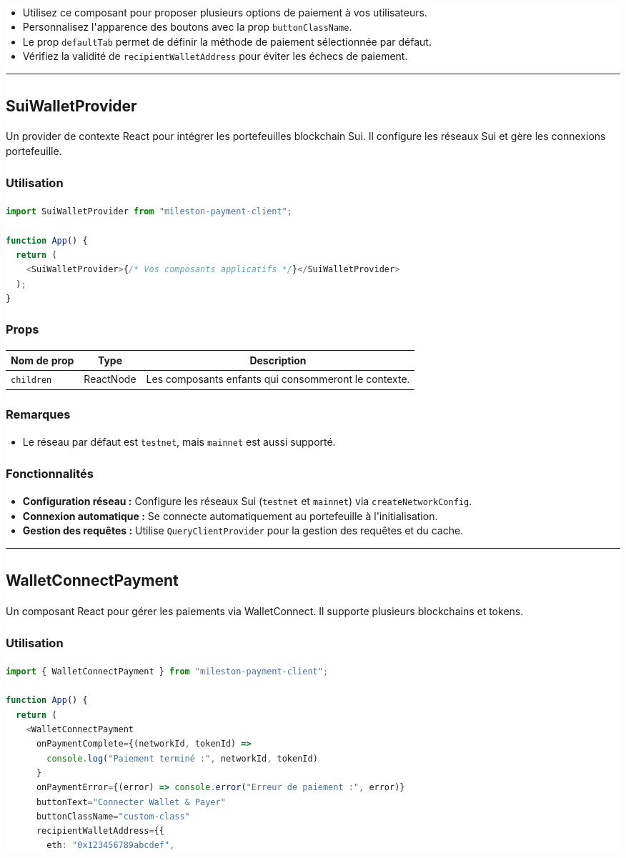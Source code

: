 - Utilisez ce composant pour proposer plusieurs options de paiement à vos utilisateurs.
- Personnalisez l'apparence des boutons avec la prop `buttonClassName`.
- Le prop `defaultTab` permet de définir la méthode de paiement sélectionnée par défaut.
- Vérifiez la validité de `recipientWalletAddress` pour éviter les échecs de paiement.

---

## SuiWalletProvider

Un provider de contexte React pour intégrer les portefeuilles blockchain Sui. Il configure les réseaux Sui et gère les connexions portefeuille.

### Utilisation

```typescript
import SuiWalletProvider from "mileston-payment-client";

function App() {
  return (
    <SuiWalletProvider>{/* Vos composants applicatifs */}</SuiWalletProvider>
  );
}
```

### Props

| Nom de prop | Type      | Description                                          |
| ----------- | --------- | ---------------------------------------------------- |
| `children`  | ReactNode | Les composants enfants qui consommeront le contexte. |

### Remarques

- Le réseau par défaut est `testnet`, mais `mainnet` est aussi supporté.

### Fonctionnalités

- **Configuration réseau :** Configure les réseaux Sui (`testnet` et `mainnet`) via `createNetworkConfig`.
- **Connexion automatique :** Se connecte automatiquement au portefeuille à l'initialisation.
- **Gestion des requêtes :** Utilise `QueryClientProvider` pour la gestion des requêtes et du cache.

---

## WalletConnectPayment

Un composant React pour gérer les paiements via WalletConnect. Il supporte plusieurs blockchains et tokens.

### Utilisation

```typescript
import { WalletConnectPayment } from "mileston-payment-client";

function App() {
  return (
    <WalletConnectPayment
      onPaymentComplete={(networkId, tokenId) =>
        console.log("Paiement terminé :", networkId, tokenId)
      }
      onPaymentError={(error) => console.error("Erreur de paiement :", error)}
      buttonText="Connecter Wallet & Payer"
      buttonClassName="custom-class"
      recipientWalletAddress={{
        eth: "0x123456789abcdef",
```